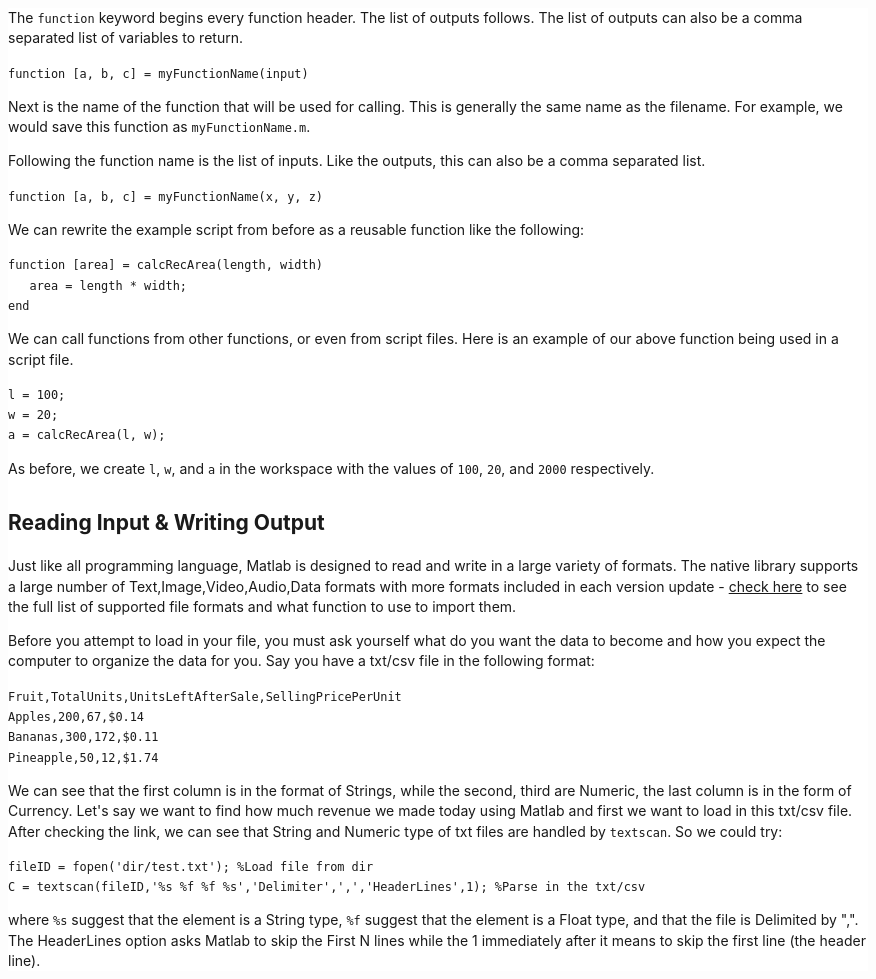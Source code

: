 The `function` keyword begins every function header. The list of outputs follows. The list of outputs can also be a comma separated list of variables to return.

    function [a, b, c] = myFunctionName(input)

Next is the name of the function that will be used for calling. This is generally the same name as the filename. For example, we would save this function as `myFunctionName.m`.

Following the function name is the list of inputs. Like the outputs, this can also be a comma separated list.

    function [a, b, c] = myFunctionName(x, y, z)

We can rewrite the example script from before as a reusable function like the following:

    function [area] = calcRecArea(length, width)
       area = length * width;
    end

We can call functions from other functions, or even from script files. Here is an example of our above function being used in a script file.

    l = 100;
    w = 20;
    a = calcRecArea(l, w);

As before, we create `l`, `w`, and `a` in the workspace with the values of `100`, `20`, and `2000` respectively.




## Reading Input & Writing Output
Just like all programming language, Matlab is designed to read and write in a large variety of formats. The native library supports a large number of Text,Image,Video,Audio,Data formats with more formats included in each version update - [check here][1] to see the full list of supported file formats and what function to use to import them.

Before you attempt to load in your file, you must ask yourself what do you want the data to become and how you expect the computer to organize the data for you. Say you have a txt/csv file in the following format:

    Fruit,TotalUnits,UnitsLeftAfterSale,SellingPricePerUnit
    Apples,200,67,$0.14
    Bananas,300,172,$0.11
    Pineapple,50,12,$1.74

We can see that the first column is in the format of Strings, while the second, third are Numeric, the last column is in the form of Currency. Let's say we want to find how much revenue we made today using Matlab and first we want to load in this txt/csv file. After checking the link, we can see that String and Numeric type of txt files are handled by `textscan`. So we could try:

    fileID = fopen('dir/test.txt'); %Load file from dir
    C = textscan(fileID,'%s %f %f %s','Delimiter',',','HeaderLines',1); %Parse in the txt/csv

where `%s` suggest that the element is a String type, `%f` suggest that the element is a Float type, and that the file is Delimited by ",". The HeaderLines option asks Matlab to skip the First N lines while the 1 immediately after it means to skip the first line (the header line).


  [1]: https://en.wikipedia.org/wiki/Row-major_order
  [2]: http://www.mathworks.com/company/newsletters/articles/matrix-indexing-in-matlab.html
  [3]: http://www.mathworks.com/help/matlab/ref/sub2ind.html
  [4]: http://www.mathworks.com/help/matlab/ref/ind2sub.html
  [1]: https://uk.mathworks.com/help/matlab/import_export/supported-file-formats.html
  [1]: http://www.mathworks.com/help/matlab/matlab_prog/fundamental-matlab-classes.html
  [2]: http://www.mathworks.com/help/matlab/numeric-types.html
  [3]: http://www.mathworks.com/help/matlab/matlab_prog/floating-point-numbers.html
  [4]: http://www.mathworks.com/help/matlab/matlab_prog/integers.html
  [5]: http://www.mathworks.com/help/matlab/characters-and-strings.html
  [6]: http://www.mathworks.com/help/matlab/matlab_prog/creating-a-function-handle.html
  [7]: http://www.mathworks.com/help/matlab/data-type-conversion.html
  [8]: http://www.mathworks.com/help/matlab/ref/timeseries-class.html
